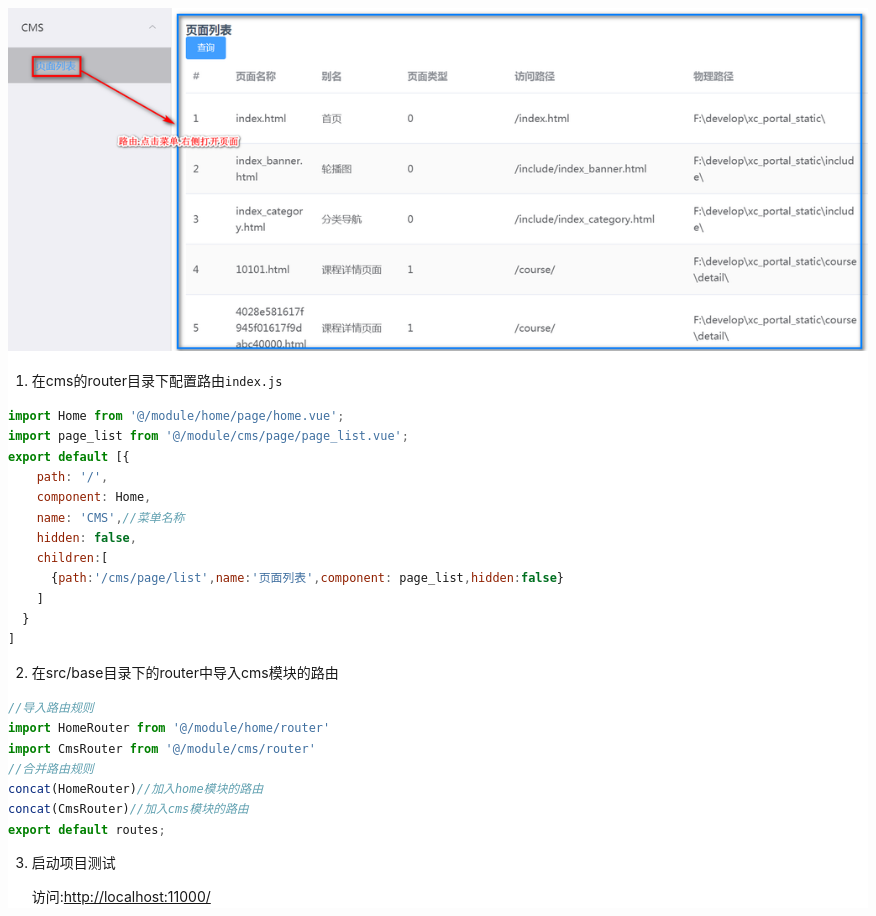 ![](img/route1.png)

1. 在cms的router目录下配置路由```index.js```

```javascript
import Home from '@/module/home/page/home.vue';
import page_list from '@/module/cms/page/page_list.vue';
export default [{
    path: '/',
    component: Home,
    name: 'CMS',//菜单名称
    hidden: false,
    children:[
      {path:'/cms/page/list',name:'页面列表',component: page_list,hidden:false}
    ]
  }
]
```

2. 在src/base目录下的router中导入cms模块的路由

```javascript
//导入路由规则
import HomeRouter from '@/module/home/router'
import CmsRouter from '@/module/cms/router'
//合并路由规则
concat(HomeRouter)//加入home模块的路由
concat(CmsRouter)//加入cms模块的路由
export default routes;
```

3. 启动项目测试

   访问:[http://localhost:11000/](http://localhost:11000/)
